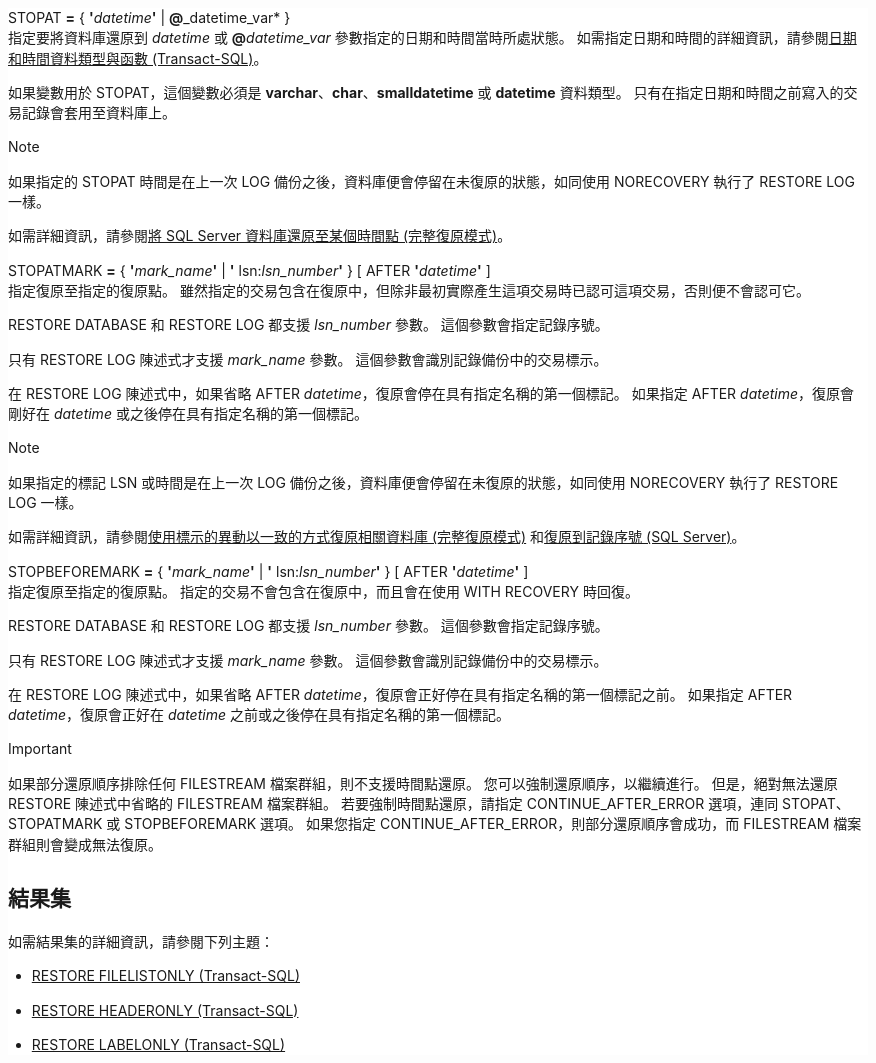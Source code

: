  STOPAT **=** { **'**_datetime_**'** | **@**_datetime\_var* }  
 指定要將資料庫還原到 *datetime* 或 **@**_datetime\_var_ 參數指定的日期和時間當時所處狀態。 如需指定日期和時間的詳細資訊，請參閱[日期和時間資料類型與函數 &#40;Transact-SQL&#41;](../../t-sql/functions/date-and-time-data-types-and-functions-transact-sql.md)。  
  
 如果變數用於 STOPAT，這個變數必須是 **varchar**、**char**、**smalldatetime** 或 **datetime** 資料類型。 只有在指定日期和時間之前寫入的交易記錄會套用至資料庫上。  
  
> [!NOTE]  
>  如果指定的 STOPAT 時間是在上一次 LOG 備份之後，資料庫便會停留在未復原的狀態，如同使用 NORECOVERY 執行了 RESTORE LOG 一樣。  
  
 如需詳細資訊，請參閱[將 SQL Server 資料庫還原至某個時間點 &#40;完整復原模式&#41;](../../relational-databases/backup-restore/restore-a-sql-server-database-to-a-point-in-time-full-recovery-model.md)。  
  
 STOPATMARK **=** { **'**_mark\_name_**'** | **'** lsn:_lsn\_number_**'** } [ AFTER **'**_datetime_**'** ]  
 指定復原至指定的復原點。 雖然指定的交易包含在復原中，但除非最初實際產生這項交易時已認可這項交易，否則便不會認可它。  
  
 RESTORE DATABASE 和 RESTORE LOG 都支援 *lsn_number* 參數。 這個參數會指定記錄序號。  
  
 只有 RESTORE LOG 陳述式才支援 *mark_name* 參數。 這個參數會識別記錄備份中的交易標示。  
  
 在 RESTORE LOG 陳述式中，如果省略 AFTER *datetime*，復原會停在具有指定名稱的第一個標記。 如果指定 AFTER *datetime*，復原會剛好在 *datetime* 或之後停在具有指定名稱的第一個標記。  
  
> [!NOTE]  
>  如果指定的標記 LSN 或時間是在上一次 LOG 備份之後，資料庫便會停留在未復原的狀態，如同使用 NORECOVERY 執行了 RESTORE LOG 一樣。  
  
 如需詳細資訊，請參閱[使用標示的異動以一致的方式復原相關資料庫 &#40;完整復原模式&#41;](../../relational-databases/backup-restore/use-marked-transactions-to-recover-related-databases-consistently.md) 和[復原到記錄序號 &#40;SQL Server&#41;](../../relational-databases/backup-restore/recover-to-a-log-sequence-number-sql-server.md)。  
  
 STOPBEFOREMARK **=** { **'**_mark\_name_**'** | **'** lsn:_lsn\_number_**'** } [ AFTER **'**_datetime_**'** ]  
 指定復原至指定的復原點。 指定的交易不會包含在復原中，而且會在使用 WITH RECOVERY 時回復。  
  
 RESTORE DATABASE 和 RESTORE LOG 都支援 *lsn_number* 參數。 這個參數會指定記錄序號。  
  
 只有 RESTORE LOG 陳述式才支援 *mark_name* 參數。 這個參數會識別記錄備份中的交易標示。  
  
 在 RESTORE LOG 陳述式中，如果省略 AFTER *datetime*，復原會正好停在具有指定名稱的第一個標記之前。 如果指定 AFTER *datetime*，復原會正好在 *datetime* 之前或之後停在具有指定名稱的第一個標記。  
  
> [!IMPORTANT]  
>  如果部分還原順序排除任何 FILESTREAM 檔案群組，則不支援時間點還原。 您可以強制還原順序，以繼續進行。 但是，絕對無法還原 RESTORE 陳述式中省略的 FILESTREAM 檔案群組。 若要強制時間點還原，請指定 CONTINUE_AFTER_ERROR 選項，連同 STOPAT、STOPATMARK 或 STOPBEFOREMARK 選項。 如果您指定 CONTINUE_AFTER_ERROR，則部分還原順序會成功，而 FILESTREAM 檔案群組則會變成無法復原。  
  
## <a name="result-sets"></a>結果集  
 如需結果集的詳細資訊，請參閱下列主題：  
  
-   [RESTORE FILELISTONLY &#40;Transact-SQL&#41;](../../t-sql/statements/restore-statements-filelistonly-transact-sql.md)  
  
-   [RESTORE HEADERONLY &#40;Transact-SQL&#41;](../../t-sql/statements/restore-statements-headeronly-transact-sql.md)  
  
-   [RESTORE LABELONLY &#40;Transact-SQL&#41;](../../t-sql/statements/restore-statements-labelonly-transact-sql.md)  
  